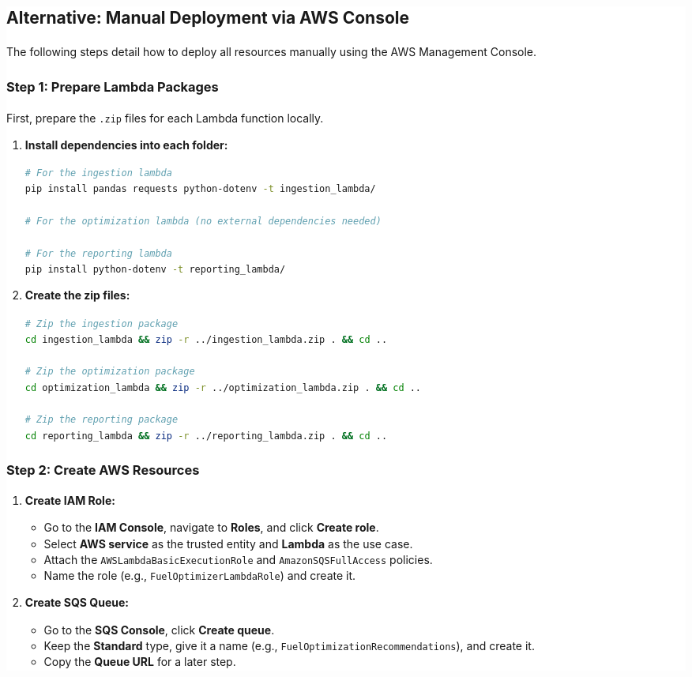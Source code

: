## Alternative: Manual Deployment via AWS Console

The following steps detail how to deploy all resources manually using the AWS Management Console.

### Step 1: Prepare Lambda Packages
First, prepare the `.zip` files for each Lambda function locally.

1.  **Install dependencies into each folder:**
    ```bash
    # For the ingestion lambda
    pip install pandas requests python-dotenv -t ingestion_lambda/

    # For the optimization lambda (no external dependencies needed)

    # For the reporting lambda
    pip install python-dotenv -t reporting_lambda/
    ```
2.  **Create the zip files:**
    ```bash
    # Zip the ingestion package
    cd ingestion_lambda && zip -r ../ingestion_lambda.zip . && cd ..

    # Zip the optimization package
    cd optimization_lambda && zip -r ../optimization_lambda.zip . && cd ..

    # Zip the reporting package
    cd reporting_lambda && zip -r ../reporting_lambda.zip . && cd ..
    ```

### Step 2: Create AWS Resources
1.  **Create IAM Role:**
    * Go to the **IAM Console**, navigate to **Roles**, and click **Create role**.
    * Select **AWS service** as the trusted entity and **Lambda** as the use case.
    * Attach the `AWSLambdaBasicExecutionRole` and `AmazonSQSFullAccess` policies.
    * Name the role (e.g., `FuelOptimizerLambdaRole`) and create it.

2.  **Create SQS Queue:**
    * Go to the **SQS Console**, click **Create queue**.
    * Keep the **Standard** type, give it a name (e.g., `FuelOptimizationRecommendations`), and create it.
    * Copy the **Queue URL** for a later step.
